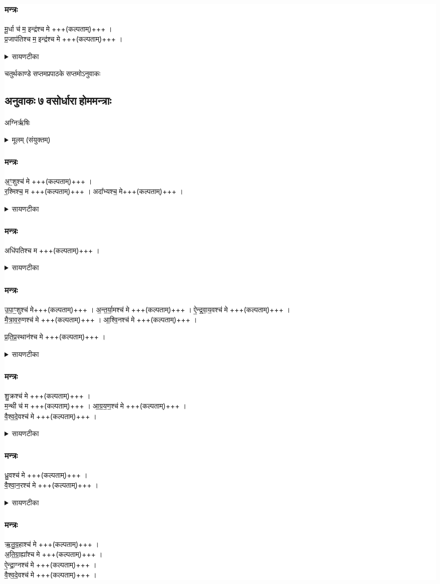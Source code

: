 ### मन्त्रः
मू॒र्धा च॑ म॒  इन्द्र॑श्च मे +++(कल्पताम्)+++ ।  
प्र॒जाप॑तिश्च म॒  इन्द्र॑श्च मे +++(कल्पताम्)+++ ।  

<details><summary>सायणटीका</summary></details>

चतुर्थकाण्डे सप्तमप्रपाठके सप्तमोऽनुवाकः

## अनुवाकः ७ वसोर्धारा होममन्त्राः   
अग्निर्ऋषिः

<details><summary>मूलम् (संयुक्तम्)</summary></details>

### मन्त्रः
अ॒ꣳ॒शुश्च॑ मे +++(कल्पताम्)+++ ।  
र॒श्मिश्च॒ म +++(कल्पताम्)+++ ।
अदा᳚भ्यश्च॒ मे+++(कल्पताम्)+++ ।

<details><summary>सायणटीका</summary></details>

### मन्त्रः
अधि॑पतिश्च म +++(कल्पताम्)+++ ।
<details><summary>सायणटीका</summary></details>

### मन्त्रः
उ॒पा॒ꣳ॒शुश्च॑ मे+++(कल्पताम्)+++ ।
अ॒न्त॒र्या॒मश्च॑  मे +++(कल्पताम्)+++ ।
ऐ॒न्द्र॒वा॒य॒वश्च॑ मे +++(कल्पताम्)+++ ।  
मै॒त्रा॒व॒रु॒णश्च॑ मे +++(कल्पताम्)+++ ।
आ॒श्वि॒नश्च॑ मे +++(कल्पताम्)+++ ।  

प्र॒ति॒प्र॒स्थान॑श्च  मे +++(कल्पताम्)+++ ।  
<details><summary>सायणटीका</summary></details>

### मन्त्रः
शु॒क्रश्च॑ मे +++(कल्पताम्)+++ ।  
म॒न्थी च॑ म +++(कल्पताम्)+++ ।
आ॒ग्र॒य॒ण॒श्च॑  मे +++(कल्पताम्)+++ ।  
वै॒श्व॒दे॒वश्च॑ मे +++(कल्पताम्)+++ ।  
<details><summary>सायणटीका</summary></details>

### मन्त्रः
ध्रु॒वश्च॑ मे +++(कल्पताम्)+++ ।  
वै॒श्वा॒न॒रश्च॑ मे  +++(कल्पताम्)+++ ।  
<details><summary>सायणटीका</summary></details>

### मन्त्रः
ऋ॒तु॒ग्र॒हाश्च॑ मे +++(कल्पताम्)+++ ।  
अ॒ति॒ग्रा॒ह्या᳚श्च मे +++(कल्पताम्)+++ ।  
ऐ॒न्द्रा॒ग्नश्च॑  मे +++(कल्पताम्)+++ ।  
वै॒श्व॒दे॒वश्च॑ मे +++(कल्पताम्)+++ ।  
